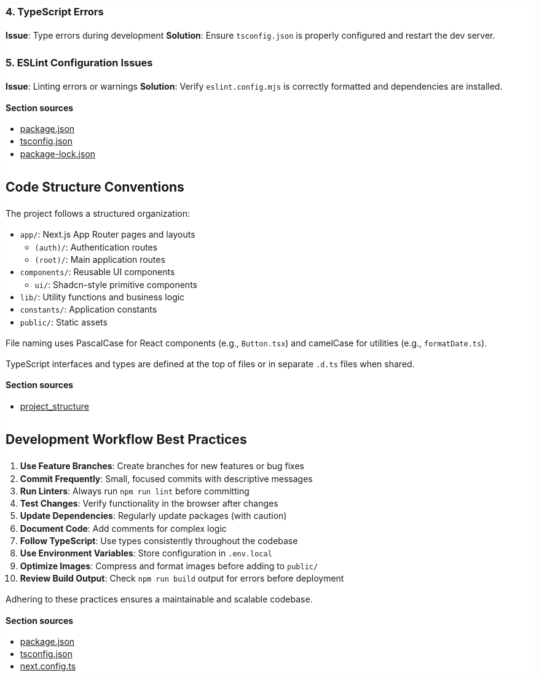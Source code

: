 ### 4. TypeScript Errors
**Issue**: Type errors during development
**Solution**: Ensure `tsconfig.json` is properly configured and restart the dev server.

### 5. ESLint Configuration Issues
**Issue**: Linting errors or warnings
**Solution**: Verify `eslint.config.mjs` is correctly formatted and dependencies are installed.

**Section sources**
- [package.json](file://package.json)
- [tsconfig.json](file://tsconfig.json)
- [package-lock.json](file://package-lock.json)

## Code Structure Conventions

The project follows a structured organization:

- `app/`: Next.js App Router pages and layouts
  - `(auth)/`: Authentication routes
  - `(root)/`: Main application routes
- `components/`: Reusable UI components
  - `ui/`: Shadcn-style primitive components
- `lib/`: Utility functions and business logic
- `constants/`: Application constants
- `public/`: Static assets

File naming uses PascalCase for React components (e.g., `Button.tsx`) and camelCase for utilities (e.g., `formatDate.ts`).

TypeScript interfaces and types are defined at the top of files or in separate `.d.ts` files when shared.

**Section sources**
- [project_structure](file://project_structure)

## Development Workflow Best Practices

1. **Use Feature Branches**: Create branches for new features or bug fixes
2. **Commit Frequently**: Small, focused commits with descriptive messages
3. **Run Linters**: Always run `npm run lint` before committing
4. **Test Changes**: Verify functionality in the browser after changes
5. **Update Dependencies**: Regularly update packages (with caution)
6. **Document Code**: Add comments for complex logic
7. **Follow TypeScript**: Use types consistently throughout the codebase
8. **Use Environment Variables**: Store configuration in `.env.local`
9. **Optimize Images**: Compress and format images before adding to `public/`
10. **Review Build Output**: Check `npm run build` output for errors before deployment

Adhering to these practices ensures a maintainable and scalable codebase.

**Section sources**
- [package.json](file://package.json)
- [tsconfig.json](file://tsconfig.json)
- [next.config.ts](file://next.config.ts)